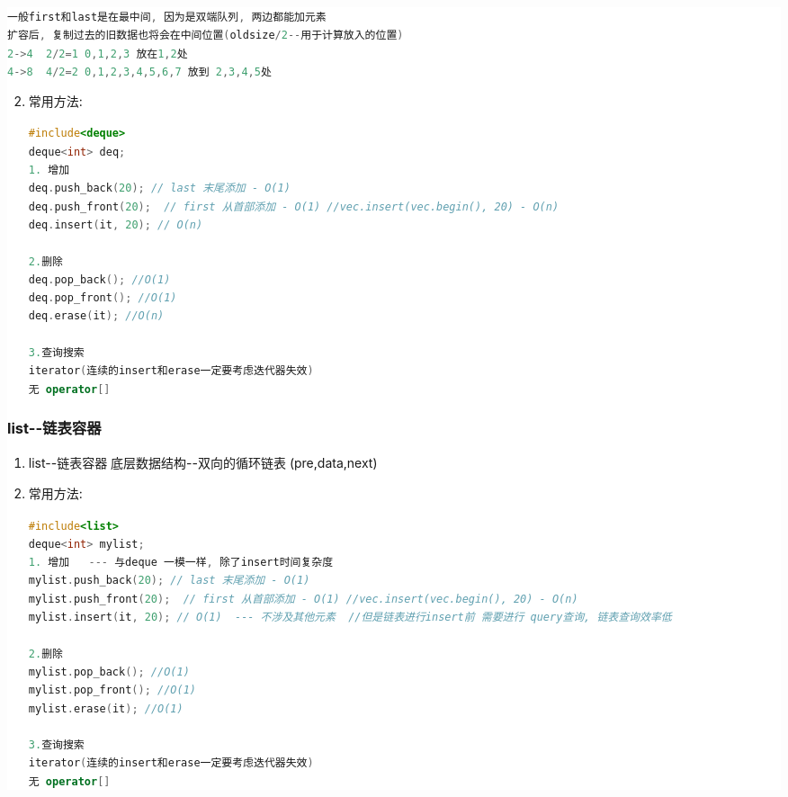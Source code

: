    ```c++
   一般first和last是在最中间, 因为是双端队列, 两边都能加元素
   扩容后, 复制过去的旧数据也将会在中间位置(oldsize/2--用于计算放入的位置)
   2->4  2/2=1 0,1,2,3 放在1,2处 
   4->8  4/2=2 0,1,2,3,4,5,6,7 放到 2,3,4,5处
   
   ```

2. 常用方法:

   ```c++
   #include<deque>
   deque<int> deq;
   1. 增加
   deq.push_back(20); // last 末尾添加 - O(1)
   deq.push_front(20);  // first 从首部添加 - O(1) //vec.insert(vec.begin(), 20) - O(n)
   deq.insert(it, 20); // O(n)
   
   2.删除
   deq.pop_back(); //O(1)
   deq.pop_front(); //O(1)
   deq.erase(it); //O(n)
   
   3.查询搜索
   iterator(连续的insert和erase一定要考虑迭代器失效)
   无 operator[]
   
   ```

### list--链表容器

1. list--链表容器
   底层数据结构--双向的循环链表  (pre,data,next)

2. 常用方法:

   ```c++
   #include<list>
   deque<int> mylist;
   1. 增加   --- 与deque 一模一样, 除了insert时间复杂度
   mylist.push_back(20); // last 末尾添加 - O(1)
   mylist.push_front(20);  // first 从首部添加 - O(1) //vec.insert(vec.begin(), 20) - O(n)
   mylist.insert(it, 20); // O(1)  --- 不涉及其他元素  //但是链表进行insert前 需要进行 query查询, 链表查询效率低
   
   2.删除
   mylist.pop_back(); //O(1)
   mylist.pop_front(); //O(1)
   mylist.erase(it); //O(1)
   
   3.查询搜索
   iterator(连续的insert和erase一定要考虑迭代器失效)
   无 operator[]
   ```

